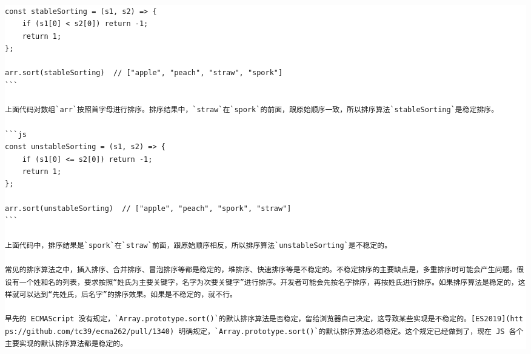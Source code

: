     const stableSorting = (s1, s2) => {
        if (s1[0] < s2[0]) return -1;
        return 1;
    };
    
    arr.sort(stableSorting)  // ["apple", "peach", "straw", "spork"]
    ```
  
    上面代码对数组`arr`按照首字母进行排序。排序结果中，`straw`在`spork`的前面，跟原始顺序一致，所以排序算法`stableSorting`是稳定排序。
  
    ```js
    const unstableSorting = (s1, s2) => {
        if (s1[0] <= s2[0]) return -1;
        return 1;
    };
    
    arr.sort(unstableSorting)  // ["apple", "peach", "spork", "straw"]
    ```
  
    上面代码中，排序结果是`spork`在`straw`前面，跟原始顺序相反，所以排序算法`unstableSorting`是不稳定的。
  
    常见的排序算法之中，插入排序、合并排序、冒泡排序等都是稳定的，堆排序、快速排序等是不稳定的。不稳定排序的主要缺点是，多重排序时可能会产生问题。假设有一个姓和名的列表，要求按照“姓氏为主要关键字，名字为次要关键字”进行排序。开发者可能会先按名字排序，再按姓氏进行排序。如果排序算法是稳定的，这样就可以达到“先姓氏，后名字”的排序效果。如果是不稳定的，就不行。
  
    早先的 ECMAScript 没有规定，`Array.prototype.sort()`的默认排序算法是否稳定，留给浏览器自己决定，这导致某些实现是不稳定的。[ES2019](https://github.com/tc39/ecma262/pull/1340) 明确规定，`Array.prototype.sort()`的默认排序算法必须稳定。这个规定已经做到了，现在 JS 各个主要实现的默认排序算法都是稳定的。

